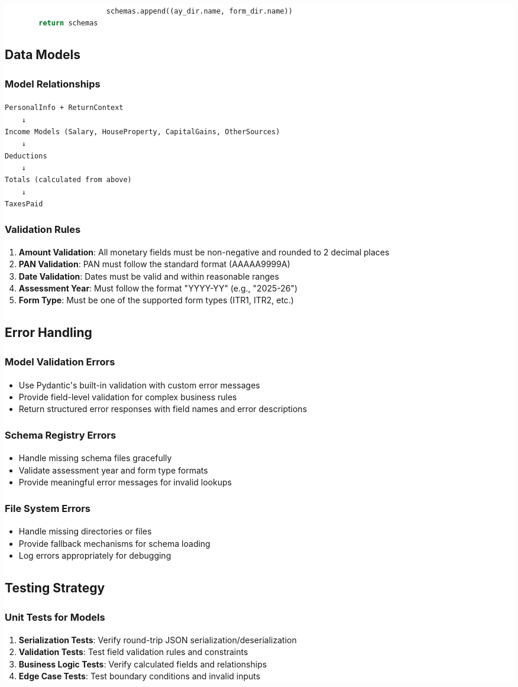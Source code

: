 ```python
                        schemas.append((ay_dir.name, form_dir.name))
        return schemas
```

## Data Models

### Model Relationships

```
PersonalInfo + ReturnContext
    ↓
Income Models (Salary, HouseProperty, CapitalGains, OtherSources)
    ↓
Deductions
    ↓
Totals (calculated from above)
    ↓
TaxesPaid
```

### Validation Rules

1. **Amount Validation**: All monetary fields must be non-negative and rounded to 2 decimal places
2. **PAN Validation**: PAN must follow the standard format (AAAAA9999A)
3. **Date Validation**: Dates must be valid and within reasonable ranges
4. **Assessment Year**: Must follow the format "YYYY-YY" (e.g., "2025-26")
5. **Form Type**: Must be one of the supported form types (ITR1, ITR2, etc.)

## Error Handling

### Model Validation Errors
- Use Pydantic's built-in validation with custom error messages
- Provide field-level validation for complex business rules
- Return structured error responses with field names and error descriptions

### Schema Registry Errors
- Handle missing schema files gracefully
- Validate assessment year and form type formats
- Provide meaningful error messages for invalid lookups

### File System Errors
- Handle missing directories or files
- Provide fallback mechanisms for schema loading
- Log errors appropriately for debugging

## Testing Strategy

### Unit Tests for Models
1. **Serialization Tests**: Verify round-trip JSON serialization/deserialization
2. **Validation Tests**: Test field validation rules and constraints
3. **Business Logic Tests**: Verify calculated fields and relationships
4. **Edge Case Tests**: Test boundary conditions and invalid inputs
